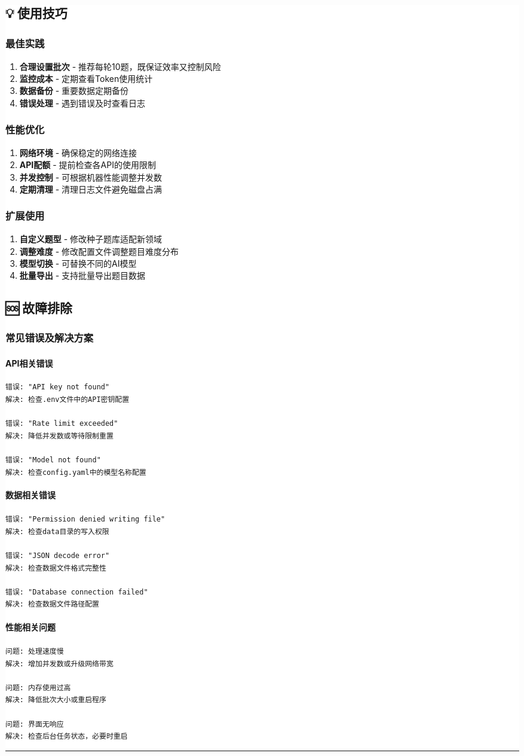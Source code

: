 ## 💡 使用技巧

### 最佳实践
1. **合理设置批次** - 推荐每轮10题，既保证效率又控制风险
2. **监控成本** - 定期查看Token使用统计
3. **数据备份** - 重要数据定期备份
4. **错误处理** - 遇到错误及时查看日志

### 性能优化
1. **网络环境** - 确保稳定的网络连接
2. **API配额** - 提前检查各API的使用限制  
3. **并发控制** - 可根据机器性能调整并发数
4. **定期清理** - 清理日志文件避免磁盘占满

### 扩展使用
1. **自定义题型** - 修改种子题库适配新领域
2. **调整难度** - 修改配置文件调整题目难度分布
3. **模型切换** - 可替换不同的AI模型
4. **批量导出** - 支持批量导出题目数据

## 🆘 故障排除

### 常见错误及解决方案

#### API相关错误
```
错误: "API key not found"
解决: 检查.env文件中的API密钥配置

错误: "Rate limit exceeded"  
解决: 降低并发数或等待限制重置

错误: "Model not found"
解决: 检查config.yaml中的模型名称配置
```

#### 数据相关错误
```
错误: "Permission denied writing file"
解决: 检查data目录的写入权限

错误: "JSON decode error"
解决: 检查数据文件格式完整性

错误: "Database connection failed"
解决: 检查数据文件路径配置
```

#### 性能相关问题
```
问题: 处理速度慢
解决: 增加并发数或升级网络带宽

问题: 内存使用过高
解决: 降低批次大小或重启程序

问题: 界面无响应
解决: 检查后台任务状态，必要时重启
```

---